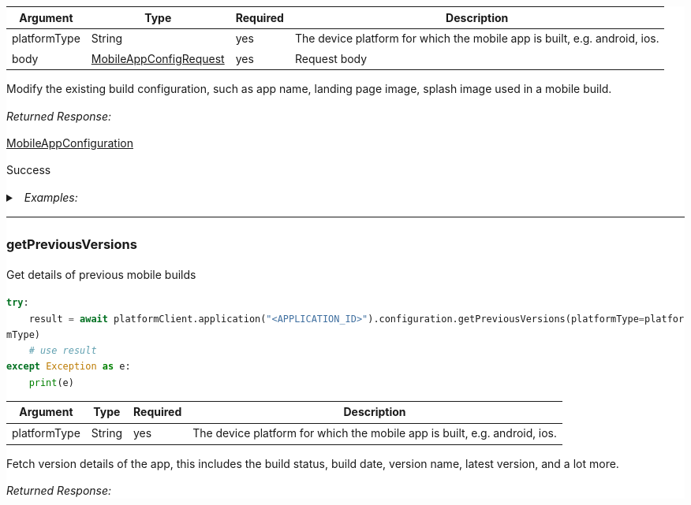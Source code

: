 



| Argument  |  Type  | Required | Description |
| --------- | -----  | -------- | ----------- | 
| platformType | String | yes | The device platform for which the mobile app is built, e.g. android, ios. |  
| body | [MobileAppConfigRequest](#MobileAppConfigRequest) | yes | Request body |


Modify the existing build configuration, such as app name, landing page image, splash image used in a mobile build.

*Returned Response:*




[MobileAppConfiguration](#MobileAppConfiguration)

Success




<details><summary><i>&nbsp; Examples:</i></summary></details>









---


### getPreviousVersions
Get details of previous mobile builds




```python
try:
    result = await platformClient.application("<APPLICATION_ID>").configuration.getPreviousVersions(platformType=platformType)
    # use result
except Exception as e:
    print(e)
```





| Argument  |  Type  | Required | Description |
| --------- | -----  | -------- | ----------- | 
| platformType | String | yes | The device platform for which the mobile app is built, e.g. android, ios. |  



Fetch version details of the app, this includes the build status, build date, version name, latest version, and a lot more.

*Returned Response:*
